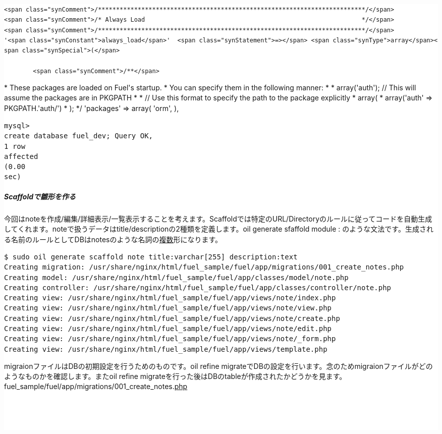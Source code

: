     <span class="synComment">/**************************************************************************/</span>
    <span class="synComment">/* Always Load                                                            */</span>
    <span class="synComment">/**************************************************************************/</span>
    '<span class="synConstant">always_load</span>'  <span class="synStatement">=></span> <span class="synType">array</span><span class="synSpecial">(</span>

            <span class="synComment">/**</span>
<span class="synComment">                 * These packages are loaded on Fuel's startup.</span>
<span class="synComment">                 * You can specify them in the following manner:</span>
<span class="synComment">                 *</span>
<span class="synComment">                 * array('auth'); // This will assume the packages are in PKGPATH</span>
<span class="synComment">                 *</span>
<span class="synComment">                 * // Use this format to specify the path to the package explicitly</span>
<span class="synComment">                 * array(</span>
<span class="synComment">                 *     array('auth'     => PKGPATH.'auth/')</span>
<span class="synComment">                 * );</span>
<span class="synComment">                 */</span>
            '<span class="synConstant">packages</span>'  <span class="synStatement">=></span> <span class="synType">array</span><span class="synSpecial">(</span>
                    '<span class="synConstant">orm</span>',
            <span class="synSpecial">)</span>,
</pre><pre class="hljs sql" data-lang="sql" data-unlink>mysql> <span class="synStatement">create</span> database fuel_dev;
Query OK, <span class="synConstant">1</span> <span class="synSpecial">row</span> affected (<span class="synConstant">0</span>.<span class="synConstant">00</span> sec)
</pre>
</div>
<div class="section">
<h5>Scaffoldで雛形を作る</h5>
<p>今回はnoteを作成/編集/詳細表示/一覧表示することを考えます。Scaffoldでは特定のURL/Directoryのルールに従ってコードを自動生成してくれます。noteで扱うデータはtitle/descriptionの2種類を定義します。oil generate sfaffold module <DB columname> : <datatype>のような文法です。生成される名前のルールとしてDBはnotesのような名詞の<a class="keyword" href="http://d.hatena.ne.jp/keyword/%CA%A3%BF%F4">複数</a>形になります。</p>
<pre class="code" data-lang="" data-unlink>$ sudo oil generate scaffold note title:varchar[255] description:text
Creating migration: /usr/share/nginx/html/fuel_sample/fuel/app/migrations/001_create_notes.php
Creating model: /usr/share/nginx/html/fuel_sample/fuel/app/classes/model/note.php
Creating controller: /usr/share/nginx/html/fuel_sample/fuel/app/classes/controller/note.php
Creating view: /usr/share/nginx/html/fuel_sample/fuel/app/views/note/index.php
Creating view: /usr/share/nginx/html/fuel_sample/fuel/app/views/note/view.php
Creating view: /usr/share/nginx/html/fuel_sample/fuel/app/views/note/create.php
Creating view: /usr/share/nginx/html/fuel_sample/fuel/app/views/note/edit.php
Creating view: /usr/share/nginx/html/fuel_sample/fuel/app/views/note/_form.php
Creating view: /usr/share/nginx/html/fuel_sample/fuel/app/views/template.php</pre><p>migraionファイルはDBの初期設定を行うためのものです。oil refine migrateでDBの設定を行います。念のためmigraionファイルがどのようなものかを確認します。またoil refine migrateを行った後はDBのtableが作成されたかどうかを見ます。<br />
fuel_sample/fuel/app/migrations/001_create_notes.<a class="keyword" href="http://d.hatena.ne.jp/keyword/php">php</a></p>
<pre class="hljs php" data-lang="php" data-unlink><span class="synSpecial"><?php</span>

